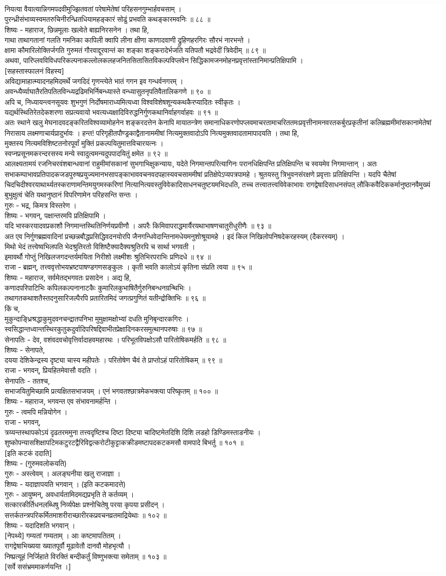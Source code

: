नियत्या वैयात्यान्निगमपदवीमुज्झितवतां परेषामेतेषां परिहसनगुम्भार्हवचसाम् ।  
पुरन्ध्रीसंभाव्यस्वमतरुचिनीरन्ध्रितधियामहङ्कारं सोढुं प्रभवति कथङ्कारमवनिः ॥ ८८ ॥  
शिष्यः - महाराज, छिन्नमूलाः खल्वेते बाह्यनिरसनेन । तथा हि,  
गाथा ताथागतानां गलति गमनिका कापिली क्वापि लीना क्षीणा काणादवाणी द्रुहिणहरगिरः सौरभं नारभन्ते ।  
क्षामा कौमारिलोक्तिर्जगति गुरुमतं गौरवाद्दूरवान्तं का शङ्का शङ्करादेर्भजति यतिपतौ भद्रवेदीं त्रिवेदीम् ॥ ८९ ॥  
अथवा, पारिप्लवविविधपरिकल्पनाकल्लोलकलहजनितसितासितविकल्पविप्लवेन सिद्धिकामजनमोहनप्रवृत्तांस्तानिमान्प्रतिक्षिपामि ।  
[सहस्तास्फालनं विहस्य]  
अविद्यामाहात्म्यादनहमिदमर्थे जगदिदं गृणन्त्येते भातं गगन इव गन्धर्वनगरम् ।  
अवन्ध्यैर्व्याघातैरतिपतितविन्ध्यद्रढिमभिर्निबन्ध्यास्ते वन्ध्यासुतनृपतिवैतालिकगणे ॥ ९० ॥  
अपि च, निध्यायन्त्वनसूयवः शुभगुणं निर्दोषमाराध्यमित्यध्वा विश्वविशेषशून्यकथकैरप्यादितः स्वीकृतः ।  
यद्यर्थस्थितिरेतदेकशरणा सप्रत्यवायो भवत्यध्यक्षादिविरुद्धनिर्गुणकथानिर्वाहगर्वाहवः ॥ ९१ ॥  
अतः स्थाने खलु मेघनादवदङ्करितविश्वव्यामोहनेन शङ्करदत्तेन केनापि मायातन्त्रेण समानाधिकरणोपप्लवमाचरतामाचरिततमःप्रवृत्तीनामनवरतकर्बुरप्रकृतीनां कलिब्रह्ममीमांसकानामेतेषां निरासाय लक्ष्मणाचार्यप्रादुर्भावः । हन्त! परिगृहीतपौण्ड्रकाद्वैतानाममीषां नित्यमुक्तवादोऽपि नित्यमुक्तवादतामापादयति । तथा हि,  
मुक्तस्य नित्यमविशिष्टतनोरपूर्वां मुक्तिं प्रकल्पयितुमात्तविचारयत्नः ।  
स्वप्नप्रसूनमकरन्दरसस्य मन्ये स्वादुत्वमन्यदुपपादयितुं क्षमेत ॥ ९२ ॥  
आलक्ष्यतामयं रजनिचरवंशबान्धवानां राहुमीमांसकानां सुभगाभिक्षुकन्यायः, यदेते निगमान्तपरित्यागिनः परानधिक्षिपन्ति प्रतिक्षिपन्ति च स्वयमेव निगमान्तान् । अतः सभाकम्पाभावप्रतिपादकजडपुरुषप्रयुज्यमानभसापङ्काभाववचनवदपहास्यवचसाममीषां प्रतिक्षेपेऽप्यपत्रपामहे । श्रुतयस्तु त्रिभुवनसंरक्षणे प्रवृत्ताः प्रतिक्षिपन्ति । यदपि चैतेषां चिदचिदीश्वरयाथार्थ्यतस्कराणामन्तिमयुगमस्करिणां नित्यानित्यवस्तुविवेकादिसाधनचतुष्टयमभिदधति, तच्च तत्त्वातत्त्वविवेकाभावः रागद्वेषादिसाधनसंपत् लौकिकवैदिककर्मानुष्ठानवैमुख्यं बुभुक्षुत्वं चेति यथानुष्ठानं विपरिणामेन परिहसन्ति सन्तः ।  
गुरुः - भद्र, किमत्र विस्तरेण ।  
शिष्यः - भगवन्, पक्षान्तरमपि प्रतिक्षिपामि ।  
यदि भास्करयादवप्रकाशौ निगमान्तस्थितिनिर्णयप्रवीणौ । अपरैः किमिवापराद्धमार्यैरयथाभाषणचातुरीधुरीणैः ॥ ९३ ॥  
अत एव निर्गुणब्रह्मवादिनां प्रच्छन्नबौद्धप्रसिद्धिवदनयोरपि जैनगन्धिवेदान्तिनामधेयमनुशोश्रूयामहे । इदं किल निखिलोपनिषदेकरहस्यम् (दैकरस्यम्) ।  
मिथो भेदं तत्त्वेष्वभिलपति भेदश्रुतिरतो विशिष्टैक्यादैक्यश्रुतिरपि च सार्था भगवती ।  
इमावर्थौ गोप्तुं निखिलजगदन्तर्यमयिता निरीशो लक्ष्मीशः श्रुतिभिरपराभिः प्रणिदधे ॥ ९४ ॥  
राजा - ब्रह्मन्, तत्त्ववृत्तोभयभ्रष्टपाषण्डगणसङ्कुलः । कृती भवति कालोऽयं कृतिना संप्रति त्वया ॥ ९५ ॥  
शिष्यः - महाराज, सर्वमेतद्भगवतः प्रसादेन । अद्य हि,  
कणादपरिपाटिभिः कपिलकल्पनानाटकैः कुमारिलकुभाषितैर्गुरुनिबन्धनग्रन्थिभिः ।  
तथागतकथाशतैस्तदनुसारिजल्पैरपि प्रतारितमिदं जगत्प्रगुणितं यतीन्द्रोक्तिभिः ॥ ९६ ॥  
किं च,  
मुकुन्दाङ्ध्रिश्रद्धाकुमुदवनचन्द्रातपनिभा मुमुक्षामक्षोभ्यां दधति मुनिबृन्दारकगिरः ।  
स्वसिद्धान्तध्वान्तस्थिरकुतुकदुर्वादिपरिषद्दिवाभीतप्रेक्षादिनकरसमुत्थानपरुषाः ॥ ९७ ॥  
सेनापतिः - देव, वशंवदवचोवृत्तिर्वादाहवमहारथः । परिभूतविपक्षोऽसौ पारितोषिकमर्हति ॥ ९८ ॥  
शिष्यः - सेनापते,  
दयया देशिकेन्द्रस्य दृष्ट्या चास्य महीपतेः । परितोषेण चैवं ते प्राप्तोऽहं पारितोषिकम् ॥ ९९ ॥  
राजा - भगवन्, प्रियहितमेवासौ वदति ।  
सेनापतिः - ततश्च,  
सभाजयितुमिच्छामि प्रत्यक्षितसभाजयम् । एनं भगवतश्छात्रमेकभक्त्या परिष्कृतम् ॥ १०० ॥  
शिष्यः - महाराज, भगवन्त एव संभावनामर्हन्ति ।  
गुरुः - त्वमपि मन्नियोगेन ।  
राजा - भगवन्,  
त्रय्यन्तस्थापकोऽयं दृढतरममुना तत्त्वदृष्टिश्च दिष्टा दिष्ट्या चादिष्टमेतदिशि दिशि लडहो डिण्डिमस्ताडनीयः ।  
शुष्कोपन्यासशिक्षापटिमकटुरटद्वैरिविद्वत्करोटीकुट्टाकक्रीडमष्टापदकटकमसौ वामपादे बिभर्तु ॥ १०१ ॥  
[इति कटकं ददाति]  
शिष्यः - (गुरुमवलोकयति)  
गुरुः - अस्त्वेवम् । अलङ्घनीया खलु राजाज्ञा ।  
शिष्यः - यदाज्ञापयति भगवान् । (इति कटकमादत्ते)  
गुरुः - आयुष्मन्, अवधार्यतामिदमद्यप्रभृति ते कर्तव्यम् ।  
सत्कारकीर्तिधनलब्धिषु निर्व्यपेक्षः प्रश्नोचितेषु परया कृपया प्रसीदन् ।  
सत्तर्कतन्त्रपरिकर्मितमाशरीराच्छारीरकप्रवचनव्रतमाद्रियेथाः ॥ १०२ ॥  
शिष्यः - यदादिशति भगवान् ।  
[नेपथ्ये] गम्यतां गम्यताम् । आः कष्टमापतितम् ।  
रागद्वेषाभिख्यया ख्यातपूर्वौ मूढावेतौ दानवौ मोहभृत्यौ ।  
निष्प्रत्यूहं निर्जिहाते विरक्तिं बन्दीकर्तुं विष्णुभक्त्या समेताम् ॥ १०३ ॥  
[सर्वे ससंभ्रममाकर्णयन्ति ।]  